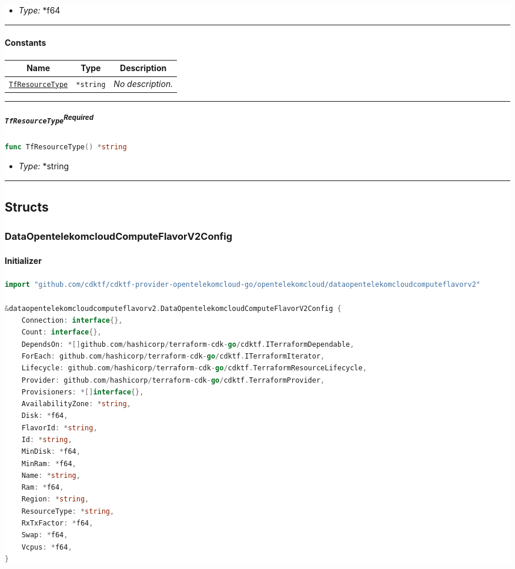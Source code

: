 - *Type:* *f64

---

#### Constants <a name="Constants" id="Constants"></a>

| **Name** | **Type** | **Description** |
| --- | --- | --- |
| <code><a href="#@cdktf/provider-opentelekomcloud.dataOpentelekomcloudComputeFlavorV2.DataOpentelekomcloudComputeFlavorV2.property.tfResourceType">TfResourceType</a></code> | <code>*string</code> | *No description.* |

---

##### `TfResourceType`<sup>Required</sup> <a name="TfResourceType" id="@cdktf/provider-opentelekomcloud.dataOpentelekomcloudComputeFlavorV2.DataOpentelekomcloudComputeFlavorV2.property.tfResourceType"></a>

```go
func TfResourceType() *string
```

- *Type:* *string

---

## Structs <a name="Structs" id="Structs"></a>

### DataOpentelekomcloudComputeFlavorV2Config <a name="DataOpentelekomcloudComputeFlavorV2Config" id="@cdktf/provider-opentelekomcloud.dataOpentelekomcloudComputeFlavorV2.DataOpentelekomcloudComputeFlavorV2Config"></a>

#### Initializer <a name="Initializer" id="@cdktf/provider-opentelekomcloud.dataOpentelekomcloudComputeFlavorV2.DataOpentelekomcloudComputeFlavorV2Config.Initializer"></a>

```go
import "github.com/cdktf/cdktf-provider-opentelekomcloud-go/opentelekomcloud/dataopentelekomcloudcomputeflavorv2"

&dataopentelekomcloudcomputeflavorv2.DataOpentelekomcloudComputeFlavorV2Config {
	Connection: interface{},
	Count: interface{},
	DependsOn: *[]github.com/hashicorp/terraform-cdk-go/cdktf.ITerraformDependable,
	ForEach: github.com/hashicorp/terraform-cdk-go/cdktf.ITerraformIterator,
	Lifecycle: github.com/hashicorp/terraform-cdk-go/cdktf.TerraformResourceLifecycle,
	Provider: github.com/hashicorp/terraform-cdk-go/cdktf.TerraformProvider,
	Provisioners: *[]interface{},
	AvailabilityZone: *string,
	Disk: *f64,
	FlavorId: *string,
	Id: *string,
	MinDisk: *f64,
	MinRam: *f64,
	Name: *string,
	Ram: *f64,
	Region: *string,
	ResourceType: *string,
	RxTxFactor: *f64,
	Swap: *f64,
	Vcpus: *f64,
}
```
